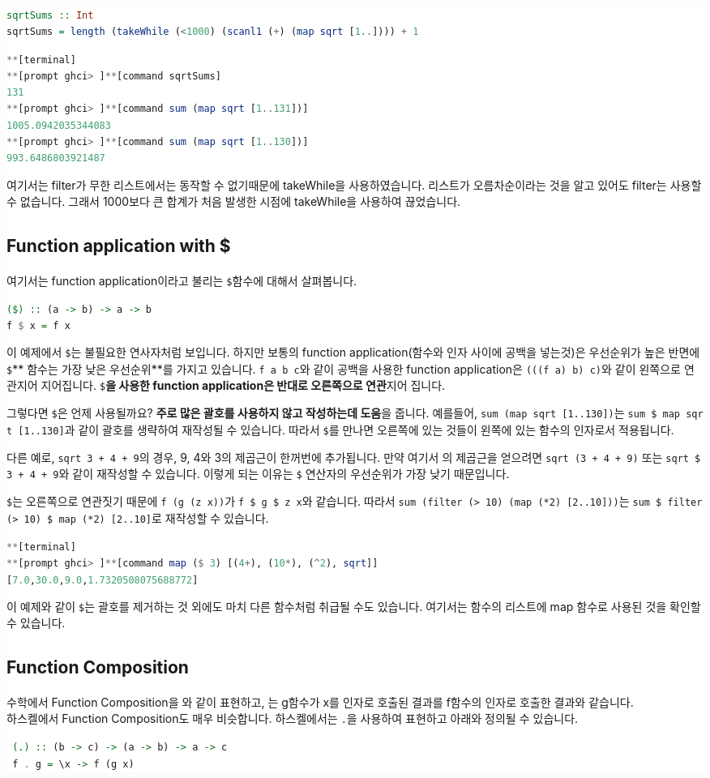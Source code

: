 ```haskell
sqrtSums :: Int
sqrtSums = length (takeWhile (<1000) (scanl1 (+) (map sqrt [1..]))) + 1
```

```haskell
**[terminal]
**[prompt ghci> ]**[command sqrtSums]
131
**[prompt ghci> ]**[command sum (map sqrt [1..131])]
1005.0942035344083
**[prompt ghci> ]**[command sum (map sqrt [1..130])]
993.6486803921487
```

여기서는 filter가 무한 리스트에서는 동작할 수 없기때문에 takeWhile을 사용하였습니다. 리스트가 오름차순이라는 것을 알고 있어도 filter는 사용할 수 없습니다. 그래서 1000보다 큰 합계가 처음 발생한 시점에 takeWhile을 사용하여 끊었습니다.

## Function application with $

여기서는 function application이라고 불리는 `$`함수에 대해서 살펴봅니다.

```haskell
($) :: (a -> b) -> a -> b
f $ x = f x
```

이 예제에서 `$`는 불필요한 연사자처럼 보입니다. 하지만 보통의 function application\(함수와 인자 사이에 공백을 넣는것\)은 우선순위가 높은 반면에 `$`** 함수는 가장 낮은 우선순위**를 가지고 있습니다. `f a b c`와 같이 공백을 사용한 function application은 `(((f a) b) c)`와 같이 왼쪽으로 연관지어 지어집니다. `$`**을 사용한 function application은 반대로 오른쪽으로 연관**지어 집니다.

그렇다면 `$`은 언제 사용될까요? **주로 많은 괄호를 사용하지 않고 작성하는데 도움**을 줍니다. 예를들어, `sum (map sqrt [1..130])`는 `sum $ map sqrt [1..130]`과 같이 괄호를 생략하여 재작성될 수 있습니다. 따라서 `$`를 만나면 오른쪽에 있는 것들이 왼쪽에 있는 함수의 인자로서 적용됩니다.

다른 예로, `sqrt 3 + 4 + 9`의 경우, 9, 4와 3의 제곱근이 한꺼번에 추가됩니다. 만약 여기서 의 제곱근을 얻으려면 `sqrt (3 + 4 + 9)` 또는 `sqrt $ 3 + 4 + 9`와 같이 재작성할 수 있습니다. 이렇게 되는 이유는 `$` 연산자의 우선순위가 가장 낮기 때문입니다.

`$`는 오른쪽으로 연관짓기 때문에 `f (g (z x))`가 `f $ g $ z x`와 같습니다. 따라서 `sum (filter (> 10) (map (*2) [2..10]))`는 `sum $ filter (> 10) $ map (*2) [2..10]`로 재작성할 수 있습니다.

```haskell
**[terminal]
**[prompt ghci> ]**[command map ($ 3) [(4+), (10*), (^2), sqrt]]
[7.0,30.0,9.0,1.7320508075688772]
```

이 예제와 같이 `$`는 괄호를 제거하는 것 외에도 마치 다른 함수처럼 취급될 수도 있습니다. 여기서는 함수의 리스트에 map 함수로 사용된 것을 확인할 수 있습니다.

## Function Composition

수학에서 Function Composition을 와 같이 표현하고, 는 g함수가 x를 인자로 호출된 결과를 f함수의 인자로 호출한 결과와 같습니다.  
하스켈에서 Function Composition도 매우 비슷합니다. 하스켈에서는 `.`을 사용하여 표현하고 아래와 정의될 수 있습니다.

```haskell
 (.) :: (b -> c) -> (a -> b) -> a -> c
 f . g = \x -> f (g x)
```
